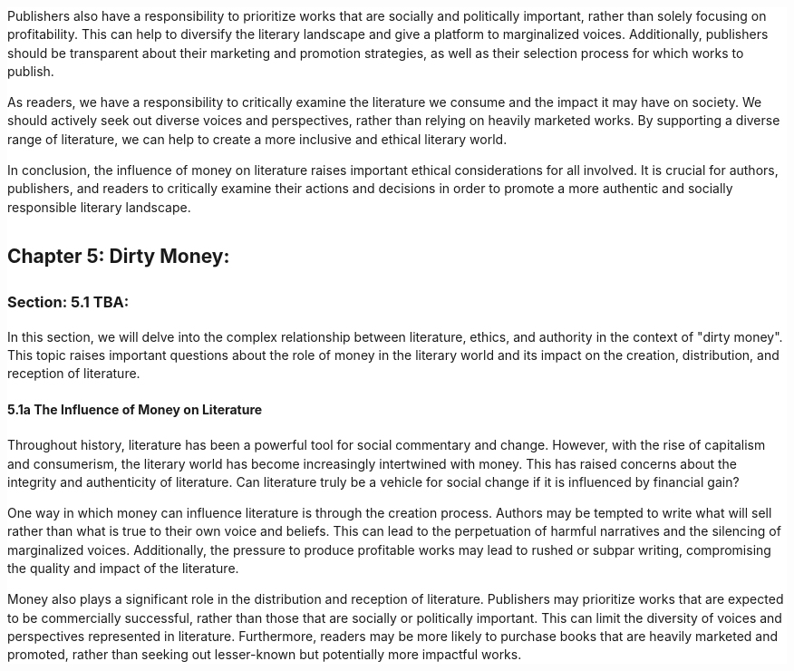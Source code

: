 

Publishers also have a responsibility to prioritize works that are socially and politically important, rather than solely focusing on profitability. This can help to diversify the literary landscape and give a platform to marginalized voices. Additionally, publishers should be transparent about their marketing and promotion strategies, as well as their selection process for which works to publish.



As readers, we have a responsibility to critically examine the literature we consume and the impact it may have on society. We should actively seek out diverse voices and perspectives, rather than relying on heavily marketed works. By supporting a diverse range of literature, we can help to create a more inclusive and ethical literary world.



In conclusion, the influence of money on literature raises important ethical considerations for all involved. It is crucial for authors, publishers, and readers to critically examine their actions and decisions in order to promote a more authentic and socially responsible literary landscape. 





## Chapter 5: Dirty Money:



### Section: 5.1 TBA:



In this section, we will delve into the complex relationship between literature, ethics, and authority in the context of "dirty money". This topic raises important questions about the role of money in the literary world and its impact on the creation, distribution, and reception of literature.



#### 5.1a The Influence of Money on Literature



Throughout history, literature has been a powerful tool for social commentary and change. However, with the rise of capitalism and consumerism, the literary world has become increasingly intertwined with money. This has raised concerns about the integrity and authenticity of literature. Can literature truly be a vehicle for social change if it is influenced by financial gain?



One way in which money can influence literature is through the creation process. Authors may be tempted to write what will sell rather than what is true to their own voice and beliefs. This can lead to the perpetuation of harmful narratives and the silencing of marginalized voices. Additionally, the pressure to produce profitable works may lead to rushed or subpar writing, compromising the quality and impact of the literature.



Money also plays a significant role in the distribution and reception of literature. Publishers may prioritize works that are expected to be commercially successful, rather than those that are socially or politically important. This can limit the diversity of voices and perspectives represented in literature. Furthermore, readers may be more likely to purchase books that are heavily marketed and promoted, rather than seeking out lesser-known but potentially more impactful works.
